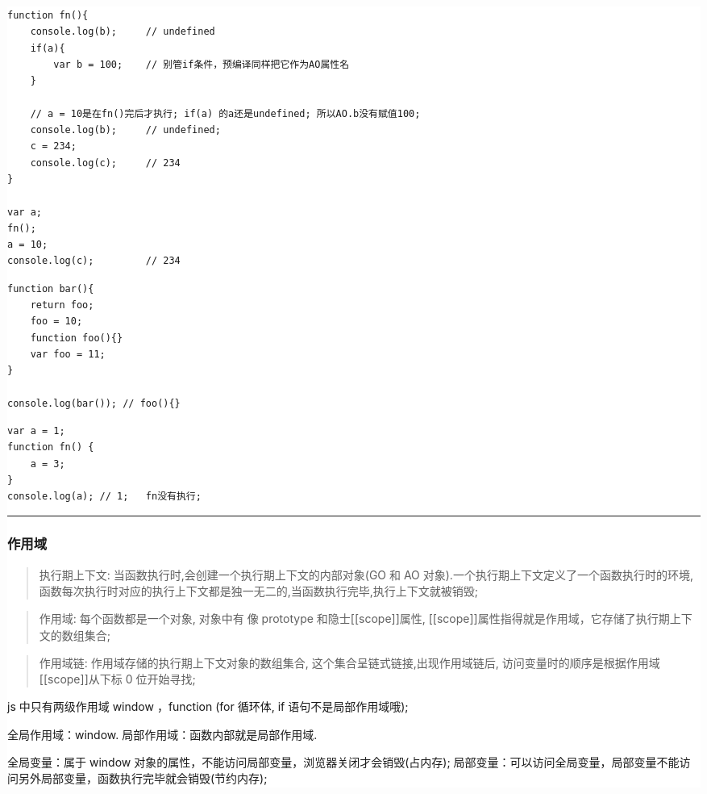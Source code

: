```
function fn(){
	console.log(b);		// undefined
	if(a){
		var b = 100;	// 别管if条件，预编译同样把它作为AO属性名
	}

	// a = 10是在fn()完后才执行; if(a) 的a还是undefined; 所以AO.b没有赋值100;
	console.log(b);		// undefined;
	c = 234;
	console.log(c);		// 234
}

var a;
fn();
a = 10;
console.log(c); 		// 234
```

```
function bar(){
	return foo;
	foo = 10;
	function foo(){}
	var foo = 11;
}

console.log(bar());	// foo(){}
```

```
var a = 1;
function fn() {
	a = 3;
}
console.log(a);	// 1;   fn没有执行;
```

---

### 作用域

> 执行期上下文: 当函数执行时,会创建一个执行期上下文的内部对象(GO 和 AO 对象).一个执行期上下文定义了一个函数执行时的环境, 函数每次执行时对应的执行上下文都是独一无二的,当函数执行完毕,执行上下文就被销毁;

> 作用域: 每个函数都是一个对象, 对象中有 像 prototype 和隐士[[scope]]属性, [[scope]]属性指得就是作用域，它存储了执行期上下文的数组集合;

> 作用域链: 作用域存储的执行期上下文对象的数组集合, 这个集合呈链式链接,出现作用域链后, 访问变量时的顺序是根据作用域[[scope]]从下标 0 位开始寻找;

js 中只有两级作用域 window ，function (for 循环体, if 语句不是局部作用域哦);

全局作用域：window.
局部作用域：函数内部就是局部作用域.

全局变量：属于 window 对象的属性，不能访问局部变量，浏览器关闭才会销毁(占内存);
局部变量：可以访问全局变量，局部变量不能访问另外局部变量，函数执行完毕就会销毁(节约内存);
